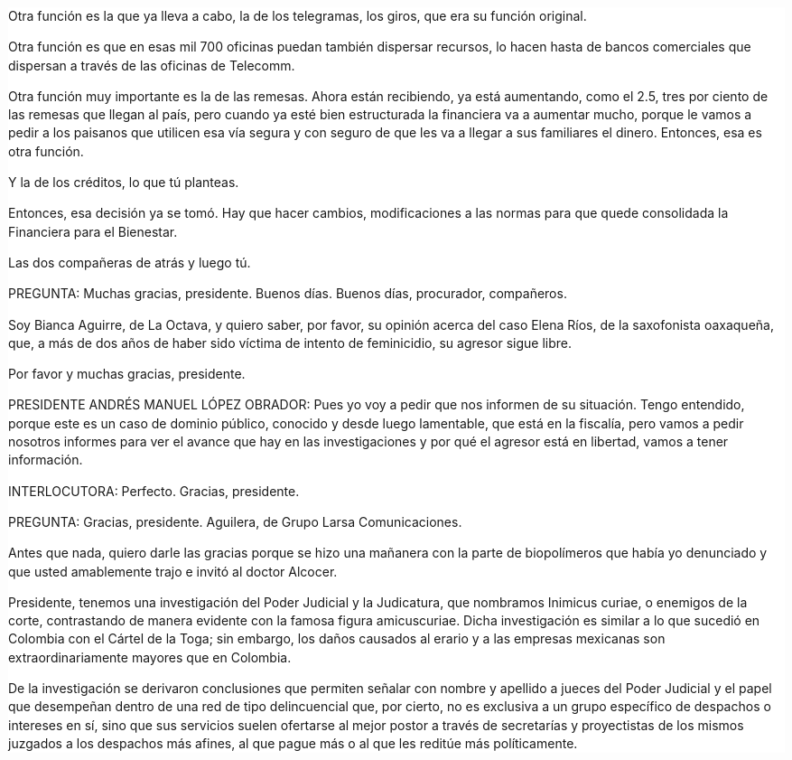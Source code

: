 Otra función es la que ya lleva a cabo, la de los telegramas, los giros, que
era su función original.

Otra función es que en esas mil 700 oficinas puedan también dispersar
recursos, lo hacen hasta de bancos comerciales que dispersan a través de las
oficinas de Telecomm.

Otra función muy importante es la de las remesas. Ahora están recibiendo, ya
está aumentando, como el 2.5, tres por ciento de las remesas que llegan al
país, pero cuando ya esté bien estructurada la financiera va a aumentar mucho,
porque le vamos a pedir a los paisanos que utilicen esa vía segura y con
seguro de que les va a llegar a sus familiares el dinero. Entonces, esa es
otra función.

Y la de los créditos, lo que tú planteas.

Entonces, esa decisión ya se tomó. Hay que hacer cambios, modificaciones a las
normas para que quede consolidada la Financiera para el Bienestar.

Las dos compañeras de atrás y luego tú.

PREGUNTA: Muchas gracias, presidente. Buenos días. Buenos días, procurador,
compañeros.

Soy Bianca Aguirre, de La Octava, y quiero saber, por favor, su opinión acerca
del caso Elena Ríos, de la saxofonista oaxaqueña, que, a más de dos años de
haber sido víctima de intento de feminicidio, su agresor sigue libre.

Por favor y muchas gracias, presidente.

PRESIDENTE ANDRÉS MANUEL LÓPEZ OBRADOR: Pues yo voy a pedir que nos informen
de su situación. Tengo entendido, porque este es un caso de dominio público,
conocido y desde luego lamentable, que está en la fiscalía, pero vamos a pedir
nosotros informes para ver el avance que hay en las investigaciones y por qué
el agresor está en libertad, vamos a tener información.

INTERLOCUTORA: Perfecto. Gracias, presidente.

PREGUNTA: Gracias, presidente. Aguilera, de Grupo Larsa Comunicaciones.

Antes que nada, quiero darle las gracias porque se hizo una mañanera con la
parte de biopolímeros que había yo denunciado y que usted amablemente trajo e
invitó al doctor Alcocer.

Presidente, tenemos una investigación del Poder Judicial y la Judicatura, que
nombramos Inimicus curiae, o enemigos de la corte, contrastando de manera
evidente con la famosa figura amicuscuriae. Dicha investigación es similar a
lo que sucedió en Colombia con el Cártel de la Toga; sin embargo, los daños
causados al erario y a las empresas mexicanas son extraordinariamente mayores
que en Colombia.

De la investigación se derivaron conclusiones que permiten señalar con nombre
y apellido a jueces del Poder Judicial y el papel que desempeñan dentro de una
red de tipo delincuencial que, por cierto, no es exclusiva a un grupo
específico de despachos o intereses en sí, sino que sus servicios suelen
ofertarse al mejor postor a través de secretarías y proyectistas de los mismos
juzgados a los despachos más afines, al que pague más o al que les reditúe más
políticamente.

